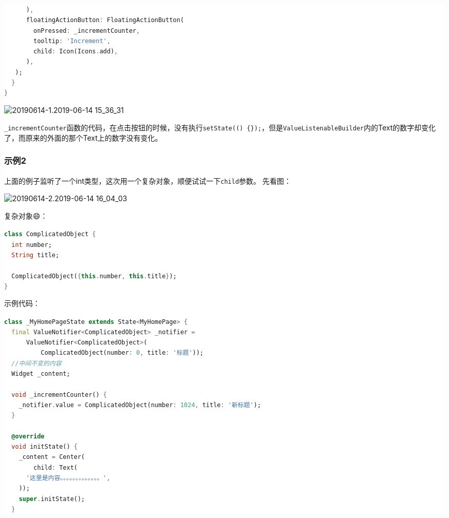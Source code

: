 ```dart
      ),
      floatingActionButton: FloatingActionButton(
        onPressed: _incrementCounter,
        tooltip: 'Increment',
        child: Icon(Icons.add),
      ), 
   );
  }
}
```
![20190614-1.2019-06-14 15_36_31](http://img.muliba.net/2019-06-14-20190614-1.2019-06-14%2015_36_31.gif)













`_incrementCounter`函数的代码，在点击按钮的时候，没有执行`setState(() {});`，但是`ValueListenableBuilder`内的Text的数字却变化了，而原来的外面的那个Text上的数字没有变化。

### 示例2

上面的例子监听了一个int类型，这次用一个复杂对象，顺便试试一下`child`参数。
先看图：


![20190614-2.2019-06-14 16_04_03](http://img.muliba.net/2019-06-14-20190614-2.2019-06-14%2016_04_03.gif)



复杂对象😄：

```dart
class ComplicatedObject {
  int number;
  String title;

  ComplicatedObject({this.number, this.title});
}
```


示例代码：

```dart
class _MyHomePageState extends State<MyHomePage> {
  final ValueNotifier<ComplicatedObject> _notifier =
      ValueNotifier<ComplicatedObject>(
          ComplicatedObject(number: 0, title: '标题'));
  //中间不变的内容
  Widget _content;

  void _incrementCounter() {
    _notifier.value = ComplicatedObject(number: 1024, title: '新标题');
  }

  @override
  void initState() {
    _content = Center(
        child: Text(
      '这里是内容。。。。。。。。。。。。。',
    ));
    super.initState();
  }

```